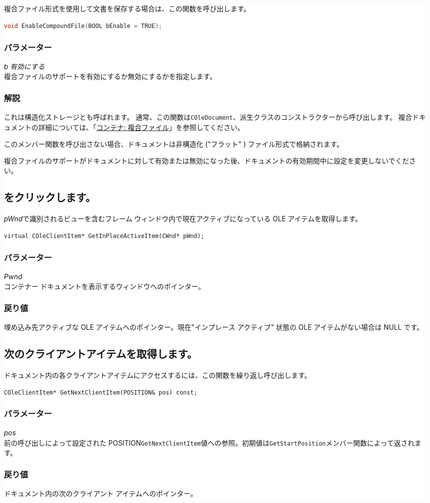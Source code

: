 複合ファイル形式を使用して文書を保存する場合は、この関数を呼び出します。

```cpp
void EnableCompoundFile(BOOL bEnable = TRUE);
```

### <a name="parameters"></a>パラメーター

*b 有効にする*<br/>
複合ファイルのサポートを有効にするか無効にするかを指定します。

### <a name="remarks"></a>解説

これは構造化ストレージとも呼ばれます。 通常、この関数は`COleDocument`、派生クラスのコンストラクターから呼び出します。 複合ドキュメントの詳細については、「[コンテナ: 複合ファイル](../../mfc/containers-compound-files.md)」を参照してください。

このメンバー関数を呼び出さない場合、ドキュメントは非構造化 ("フラット" ) ファイル形式で格納されます。

複合ファイルのサポートがドキュメントに対して有効または無効になった後、ドキュメントの有効期間中に設定を変更しないでください。

## <a name="coledocumentgetinplaceactiveitem"></a><a name="getinplaceactiveitem"></a>をクリックします。

*pWnd*で識別されるビューを含むフレーム ウィンドウ内で現在アクティブになっている OLE アイテムを取得します。

```
virtual COleClientItem* GetInPlaceActiveItem(CWnd* pWnd);
```

### <a name="parameters"></a>パラメーター

*Pwnd*<br/>
コンテナー ドキュメントを表示するウィンドウへのポインター。

### <a name="return-value"></a>戻り値

埋め込み先アクティブな OLE アイテムへのポインター。現在"インプレース アクティブ" 状態の OLE アイテムがない場合は NULL です。

## <a name="coledocumentgetnextclientitem"></a><a name="getnextclientitem"></a>次のクライアントアイテムを取得します。

ドキュメント内の各クライアントアイテムにアクセスするには、この関数を繰り返し呼び出します。

```
COleClientItem* GetNextClientItem(POSITION& pos) const;
```

### <a name="parameters"></a>パラメーター

*pos*<br/>
前の呼び出しによって設定された POSITION`GetNextClientItem`値への参照。初期値は`GetStartPosition`メンバー関数によって返されます。

### <a name="return-value"></a>戻り値

ドキュメント内の次のクライアント アイテムへのポインター。
